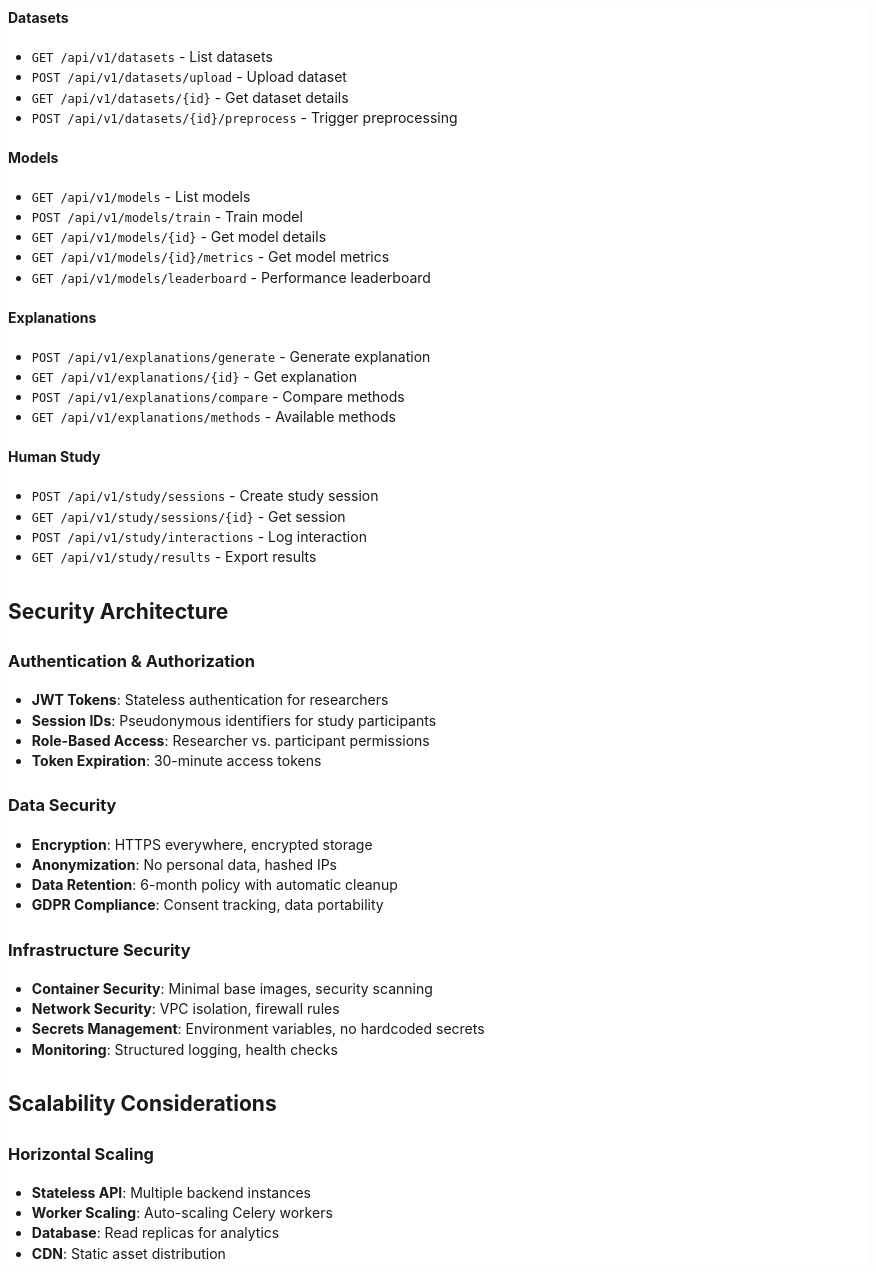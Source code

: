 #### Datasets
- `GET /api/v1/datasets` - List datasets
- `POST /api/v1/datasets/upload` - Upload dataset
- `GET /api/v1/datasets/{id}` - Get dataset details
- `POST /api/v1/datasets/{id}/preprocess` - Trigger preprocessing

#### Models
- `GET /api/v1/models` - List models
- `POST /api/v1/models/train` - Train model
- `GET /api/v1/models/{id}` - Get model details
- `GET /api/v1/models/{id}/metrics` - Get model metrics
- `GET /api/v1/models/leaderboard` - Performance leaderboard

#### Explanations
- `POST /api/v1/explanations/generate` - Generate explanation
- `GET /api/v1/explanations/{id}` - Get explanation
- `POST /api/v1/explanations/compare` - Compare methods
- `GET /api/v1/explanations/methods` - Available methods

#### Human Study
- `POST /api/v1/study/sessions` - Create study session
- `GET /api/v1/study/sessions/{id}` - Get session
- `POST /api/v1/study/interactions` - Log interaction
- `GET /api/v1/study/results` - Export results

## Security Architecture

### Authentication & Authorization
- **JWT Tokens**: Stateless authentication for researchers
- **Session IDs**: Pseudonymous identifiers for study participants
- **Role-Based Access**: Researcher vs. participant permissions
- **Token Expiration**: 30-minute access tokens

### Data Security
- **Encryption**: HTTPS everywhere, encrypted storage
- **Anonymization**: No personal data, hashed IPs
- **Data Retention**: 6-month policy with automatic cleanup
- **GDPR Compliance**: Consent tracking, data portability

### Infrastructure Security
- **Container Security**: Minimal base images, security scanning
- **Network Security**: VPC isolation, firewall rules
- **Secrets Management**: Environment variables, no hardcoded secrets
- **Monitoring**: Structured logging, health checks

## Scalability Considerations

### Horizontal Scaling
- **Stateless API**: Multiple backend instances
- **Worker Scaling**: Auto-scaling Celery workers
- **Database**: Read replicas for analytics
- **CDN**: Static asset distribution
